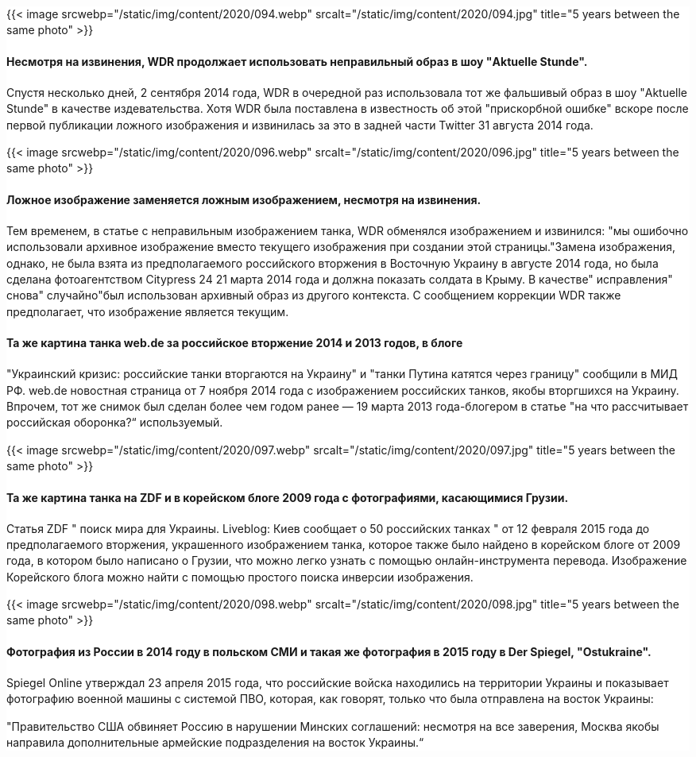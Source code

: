{{< image srcwebp="/static/img/content/2020/094.webp" srcalt="/static/img/content/2020/094.jpg" title="5 years between the same photo" >}}

#### Несмотря на извинения, WDR продолжает использовать неправильный образ в шоу "Aktuelle Stunde".

Спустя несколько дней, 2 сентября 2014 года, WDR в очередной раз использовала тот же фальшивый образ в шоу "Aktuelle Stunde" в качестве издевательства. Хотя WDR была поставлена в известность об этой "прискорбной ошибке" вскоре после первой публикации ложного изображения и извинилась за это в задней части Twitter 31 августа 2014 года. 

{{< image srcwebp="/static/img/content/2020/096.webp" srcalt="/static/img/content/2020/096.jpg" title="5 years between the same photo" >}}

#### Ложное изображение заменяется ложным изображением, несмотря на извинения.

Тем временем, в статье с неправильным изображением танка, WDR обменялся изображением и извинился: "мы ошибочно использовали архивное изображение вместо текущего изображения при создании этой страницы."Замена изображения, однако, не была взята из предполагаемого российского вторжения в Восточную Украину в августе 2014 года, но была сделана фотоагентством Citypress 24 21 марта 2014 года и должна показать солдата в Крыму.  В качестве" исправления" снова" случайно"был использован архивный образ из другого контекста. С сообщением коррекции WDR также предполагает, что изображение является текущим.

#### Та же картина танка web.de за российское вторжение 2014 и 2013 годов, в блоге

"Украинский кризис: российские танки вторгаются на Украину" и "танки Путина катятся через границу" сообщили в МИД РФ. web.de новостная страница от 7 ноября 2014 года с изображением российских танков, якобы вторгшихся на Украину.  Впрочем, тот же снимок был сделан более чем годом ранее — 19 марта 2013 года-блогером в статье "на что рассчитывает российская оборонка?“ используемый.

{{< image srcwebp="/static/img/content/2020/097.webp" srcalt="/static/img/content/2020/097.jpg" title="5 years between the same photo" >}}

#### Та же картина танка на ZDF и в корейском блоге 2009 года с фотографиями, касающимися Грузии.

Статья ZDF " поиск мира для Украины. Liveblog: Киев сообщает о 50 российских танках " от 12 февраля 2015 года до предполагаемого вторжения, украшенного изображением танка, которое также было найдено в корейском блоге от 2009 года, в котором было написано о Грузии, что можно легко узнать с помощью онлайн-инструмента перевода. Изображение Корейского блога можно найти с помощью простого поиска инверсии изображения.

{{< image srcwebp="/static/img/content/2020/098.webp" srcalt="/static/img/content/2020/098.jpg" title="5 years between the same photo" >}}

#### Фотография из России в 2014 году в польском СМИ и такая же фотография в 2015 году в Der Spiegel, "Ostukraine".

Spiegel Online утверждал 23 апреля 2015 года, что российские войска находились на территории Украины и показывает фотографию военной машины с системой ПВО, которая, как говорят, только что была отправлена на восток Украины:

"Правительство США обвиняет Россию в нарушении Минских соглашений: несмотря на все заверения, Москва якобы направила дополнительные армейские подразделения на восток Украины.“
